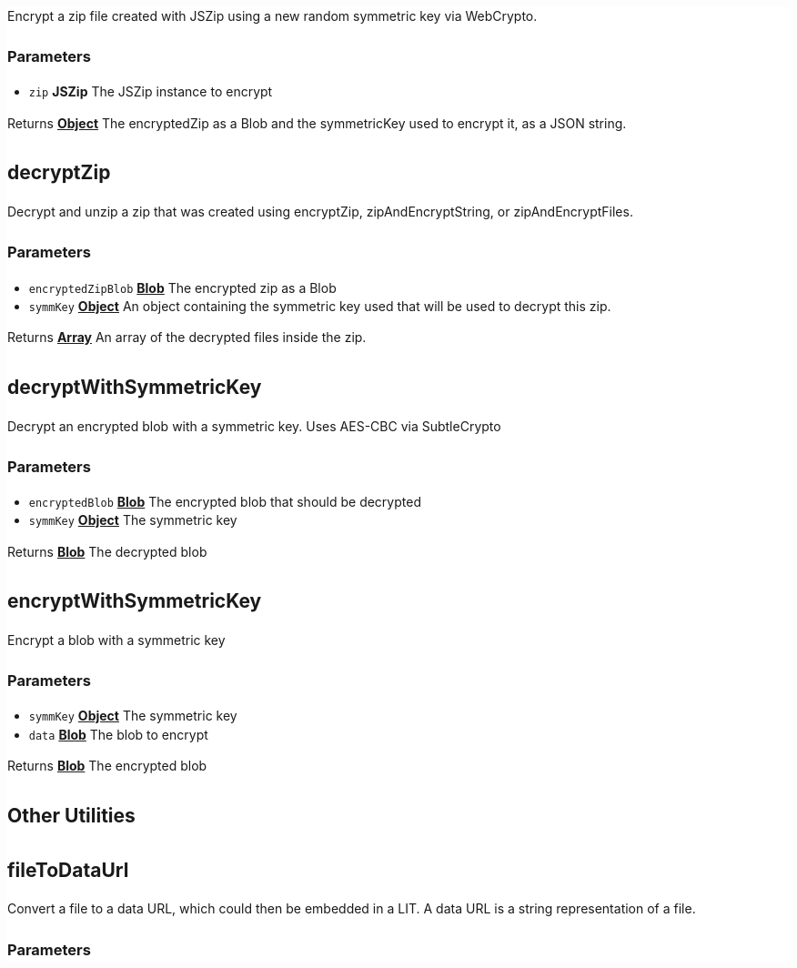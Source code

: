 Encrypt a zip file created with JSZip using a new random symmetric key via WebCrypto.

### Parameters

*   `zip` **JSZip** The JSZip instance to encrypt

Returns **[Object][78]** The encryptedZip as a Blob and the symmetricKey used to encrypt it, as a JSON string.

## decryptZip

Decrypt and unzip a zip that was created using encryptZip, zipAndEncryptString, or zipAndEncryptFiles.

### Parameters

*   `encryptedZipBlob` **[Blob][90]** The encrypted zip as a Blob
*   `symmKey` **[Object][78]** An object containing the symmetric key used that will be used to decrypt this zip.

Returns **[Array][82]** An array of the decrypted files inside the zip.

## decryptWithSymmetricKey

Decrypt an encrypted blob with a symmetric key.  Uses AES-CBC via SubtleCrypto

### Parameters

*   `encryptedBlob` **[Blob][90]** The encrypted blob that should be decrypted
*   `symmKey` **[Object][78]** The symmetric key

Returns **[Blob][90]** The decrypted blob

## encryptWithSymmetricKey

Encrypt a blob with a symmetric key

### Parameters

*   `symmKey` **[Object][78]** The symmetric key
*   `data` **[Blob][90]** The blob to encrypt

Returns **[Blob][90]** The encrypted blob

## Other Utilities



## fileToDataUrl

Convert a file to a data URL, which could then be embedded in a LIT.  A data URL is a string representation of a file.

### Parameters


[1]: #welcome
[2]: #mintlit
[3]: #parameters
[4]: #litnodeclient
[5]: #parameters-1
[6]: #getsignedchaindatatoken
[7]: #parameters-2
[8]: #getsignedtoken
[9]: #parameters-3
[10]: #savesigningcondition
[11]: #parameters-4
[12]: #getencryptionkey
[13]: #parameters-5
[14]: #saveencryptionkey
[15]: #parameters-6
[16]: #unlocklitwithkey
[17]: #parameters-7
[18]: #verifyjwt
[19]: #parameters-8
[20]: #findlits
[21]: #parameters-9
[22]: #sendlit
[23]: #parameters-10
[24]: #createhtmllit
[25]: #parameters-11
[26]: #togglelock
[27]: #injectvieweriframe
[28]: #parameters-12
[29]: #static-content---encryption-and-decryption-utilities
[30]: #zipandencryptstring
[31]: #parameters-13
[32]: #zipandencryptfiles
[33]: #parameters-14
[34]: #encryptfileandzipwithmetadata
[35]: #parameters-15
[36]: #decryptzipfilewithmetadata
[37]: #parameters-16
[38]: #encryptzip
[39]: #parameters-17
[40]: #decryptzip
[41]: #parameters-18
[42]: #decryptwithsymmetrickey
[43]: #parameters-19
[44]: #encryptwithsymmetrickey
[45]: #parameters-20
[46]: #other-utilities
[47]: #filetodataurl
[48]: #parameters-21
[49]: #checkandsignauthmessage
[50]: #parameters-22
[51]: #types
[52]: #accesscontrolcondition
[53]: #properties
[54]: #resourceid
[55]: #properties-1
[56]: #authsig
[57]: #properties-2
[58]: #litchain
[59]: #properties-3
[60]: #lit_chains
[61]: #downloadfile
[62]: #parameters-23
[63]: #encryptwithpubkey
[64]: #parameters-24
[65]: #decryptwithprivkey
[66]: #parameters-25
[67]: #decimalplaces
[68]: #parameters-26
[69]: #lookupnameserviceaddress
[70]: #parameters-27
[71]: #metadataforfile
[72]: #parameters-28
[73]: #humanizeaccesscontrolconditions
[74]: #parameters-29
[75]: #callrequest
[76]: #properties-4
[77]: https://github.com/LIT-Protocol/lit-js-sdk/blob/main/README.md
[78]: https://developer.mozilla.org/docs/Web/JavaScript/Reference/Global_Objects/Object
[79]: https://developer.mozilla.org/docs/Web/JavaScript/Reference/Global_Objects/String
[80]: https://developer.mozilla.org/docs/Web/JavaScript/Reference/Global_Objects/Number
[81]: https://developer.mozilla.org/docs/Web/JavaScript/Reference/Global_Objects/Boolean
[82]: https://developer.mozilla.org/docs/Web/JavaScript/Reference/Global_Objects/Array
[83]: #callrequest
[84]: #accesscontrolcondition
[85]: #authsig
[86]: #resourceid
[87]: https://developer.mozilla.org/docs/Web/JavaScript/Reference/Global_Objects/Uint8Array
[88]: https://developer.mozilla.org/docs/Web/JavaScript/Reference/Global_Objects/Promise
[89]: #litnodeclient
[90]: https://developer.mozilla.org/docs/Web/API/Blob
[91]: #litchain